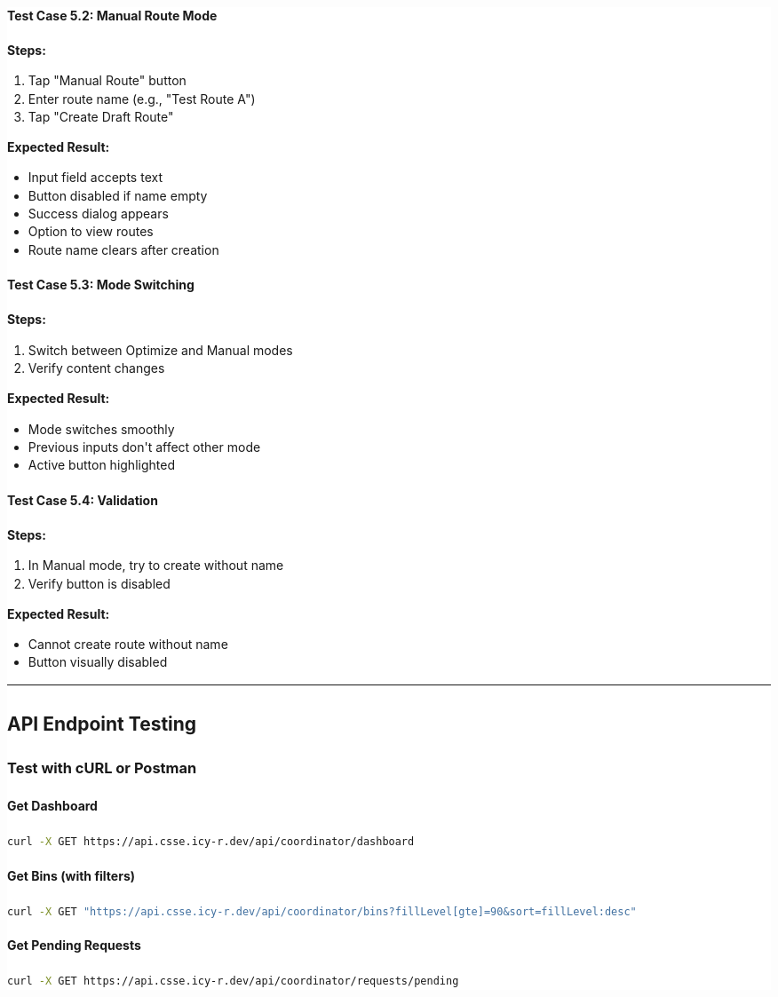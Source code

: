 #### Test Case 5.2: Manual Route Mode
**Steps:**
1. Tap "Manual Route" button
2. Enter route name (e.g., "Test Route A")
3. Tap "Create Draft Route"

**Expected Result:**
- Input field accepts text
- Button disabled if name empty
- Success dialog appears
- Option to view routes
- Route name clears after creation

#### Test Case 5.3: Mode Switching
**Steps:**
1. Switch between Optimize and Manual modes
2. Verify content changes

**Expected Result:**
- Mode switches smoothly
- Previous inputs don't affect other mode
- Active button highlighted

#### Test Case 5.4: Validation
**Steps:**
1. In Manual mode, try to create without name
2. Verify button is disabled

**Expected Result:**
- Cannot create route without name
- Button visually disabled

---

## API Endpoint Testing

### Test with cURL or Postman

#### Get Dashboard
```bash
curl -X GET https://api.csse.icy-r.dev/api/coordinator/dashboard
```

#### Get Bins (with filters)
```bash
curl -X GET "https://api.csse.icy-r.dev/api/coordinator/bins?fillLevel[gte]=90&sort=fillLevel:desc"
```

#### Get Pending Requests
```bash
curl -X GET https://api.csse.icy-r.dev/api/coordinator/requests/pending
```
